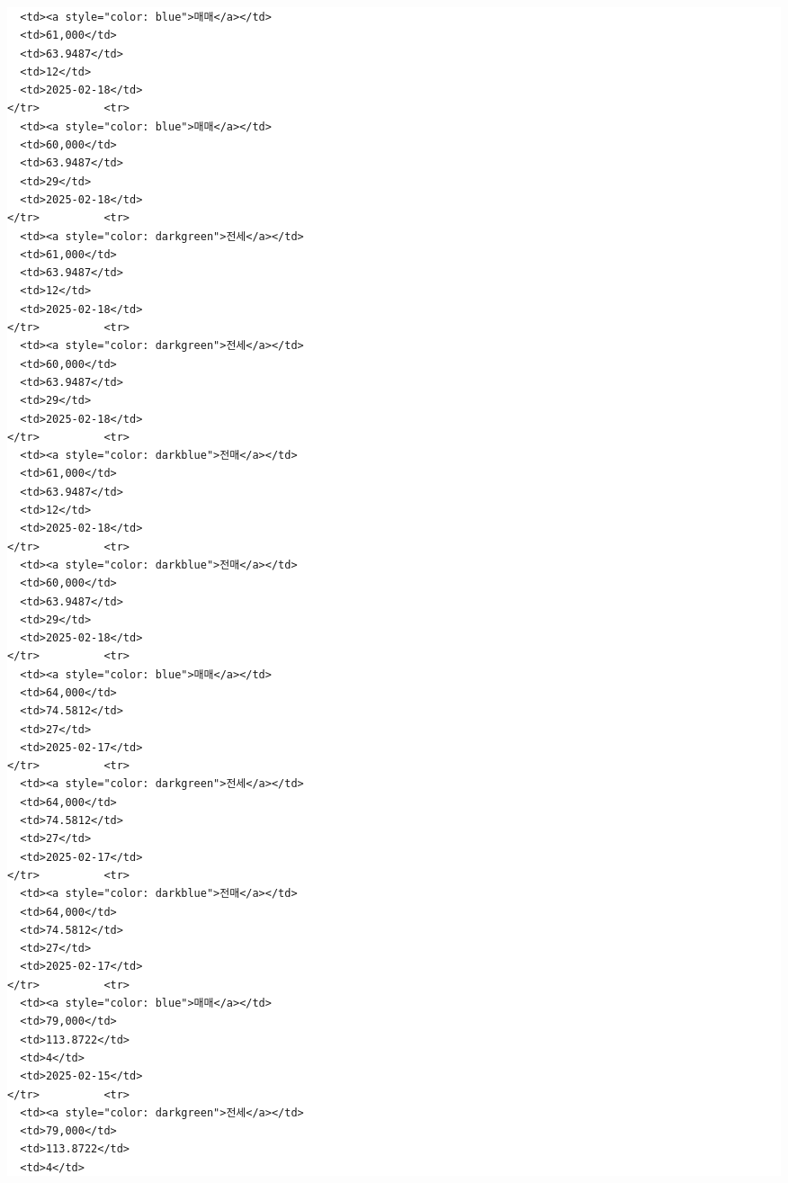       <td><a style="color: blue">매매</a></td>
      <td>61,000</td>
      <td>63.9487</td>
      <td>12</td>
      <td>2025-02-18</td>
    </tr>          <tr>
      <td><a style="color: blue">매매</a></td>
      <td>60,000</td>
      <td>63.9487</td>
      <td>29</td>
      <td>2025-02-18</td>
    </tr>          <tr>
      <td><a style="color: darkgreen">전세</a></td>
      <td>61,000</td>
      <td>63.9487</td>
      <td>12</td>
      <td>2025-02-18</td>
    </tr>          <tr>
      <td><a style="color: darkgreen">전세</a></td>
      <td>60,000</td>
      <td>63.9487</td>
      <td>29</td>
      <td>2025-02-18</td>
    </tr>          <tr>
      <td><a style="color: darkblue">전매</a></td>
      <td>61,000</td>
      <td>63.9487</td>
      <td>12</td>
      <td>2025-02-18</td>
    </tr>          <tr>
      <td><a style="color: darkblue">전매</a></td>
      <td>60,000</td>
      <td>63.9487</td>
      <td>29</td>
      <td>2025-02-18</td>
    </tr>          <tr>
      <td><a style="color: blue">매매</a></td>
      <td>64,000</td>
      <td>74.5812</td>
      <td>27</td>
      <td>2025-02-17</td>
    </tr>          <tr>
      <td><a style="color: darkgreen">전세</a></td>
      <td>64,000</td>
      <td>74.5812</td>
      <td>27</td>
      <td>2025-02-17</td>
    </tr>          <tr>
      <td><a style="color: darkblue">전매</a></td>
      <td>64,000</td>
      <td>74.5812</td>
      <td>27</td>
      <td>2025-02-17</td>
    </tr>          <tr>
      <td><a style="color: blue">매매</a></td>
      <td>79,000</td>
      <td>113.8722</td>
      <td>4</td>
      <td>2025-02-15</td>
    </tr>          <tr>
      <td><a style="color: darkgreen">전세</a></td>
      <td>79,000</td>
      <td>113.8722</td>
      <td>4</td>
